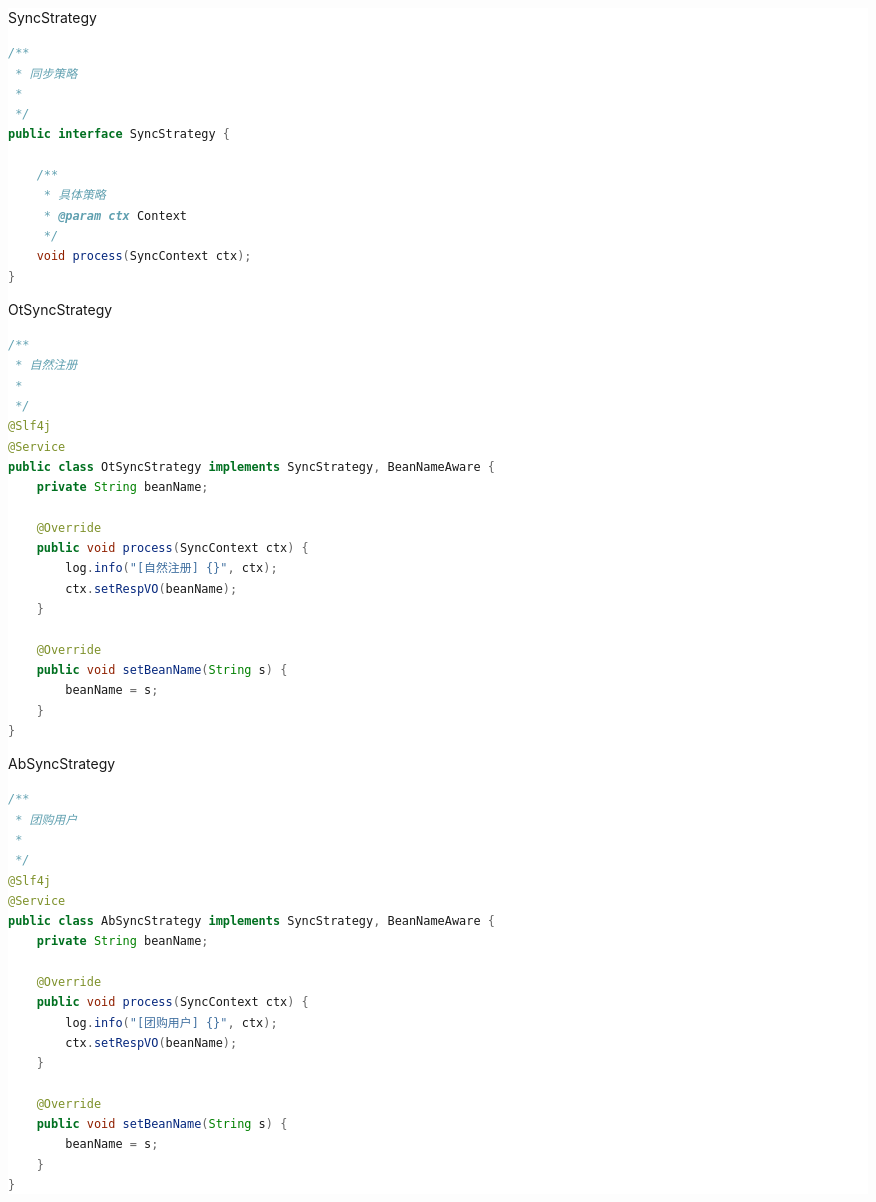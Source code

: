 SyncStrategy
```java
/**
 * 同步策略
 *
 */
public interface SyncStrategy {

    /**
     * 具体策略
     * @param ctx Context
     */
    void process(SyncContext ctx);
}
```

OtSyncStrategy
```java
/**
 * 自然注册
 *
 */
@Slf4j
@Service
public class OtSyncStrategy implements SyncStrategy, BeanNameAware {
    private String beanName;

    @Override
    public void process(SyncContext ctx) {
        log.info("[自然注册] {}", ctx);
        ctx.setRespVO(beanName);
    }

    @Override
    public void setBeanName(String s) {
        beanName = s;
    }
}
```

AbSyncStrategy
```java
/**
 * 团购用户
 *
 */
@Slf4j
@Service
public class AbSyncStrategy implements SyncStrategy, BeanNameAware {
    private String beanName;

    @Override
    public void process(SyncContext ctx) {
        log.info("[团购用户] {}", ctx);
        ctx.setRespVO(beanName);
    }

    @Override
    public void setBeanName(String s) {
        beanName = s;
    }
}
```
